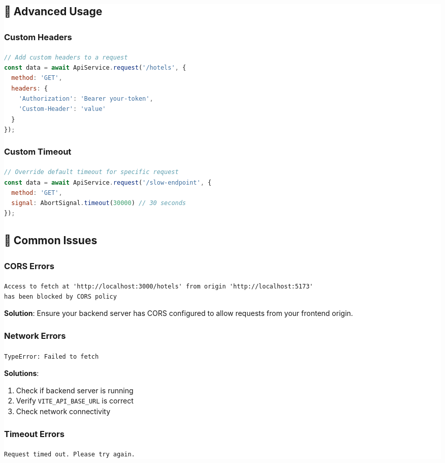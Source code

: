 ```javascript
```

## 🔧 Advanced Usage

### Custom Headers
```javascript
// Add custom headers to a request
const data = await ApiService.request('/hotels', {
  method: 'GET',
  headers: {
    'Authorization': 'Bearer your-token',
    'Custom-Header': 'value'
  }
});
```

### Custom Timeout
```javascript
// Override default timeout for specific request
const data = await ApiService.request('/slow-endpoint', {
  method: 'GET',
  signal: AbortSignal.timeout(30000) // 30 seconds
});
```

## 🚨 Common Issues

### CORS Errors
```
Access to fetch at 'http://localhost:3000/hotels' from origin 'http://localhost:5173' 
has been blocked by CORS policy
```

**Solution**: Ensure your backend server has CORS configured to allow requests from your frontend origin.

### Network Errors
```
TypeError: Failed to fetch
```

**Solutions**:
1. Check if backend server is running
2. Verify `VITE_API_BASE_URL` is correct
3. Check network connectivity

### Timeout Errors
```
Request timed out. Please try again.
```
